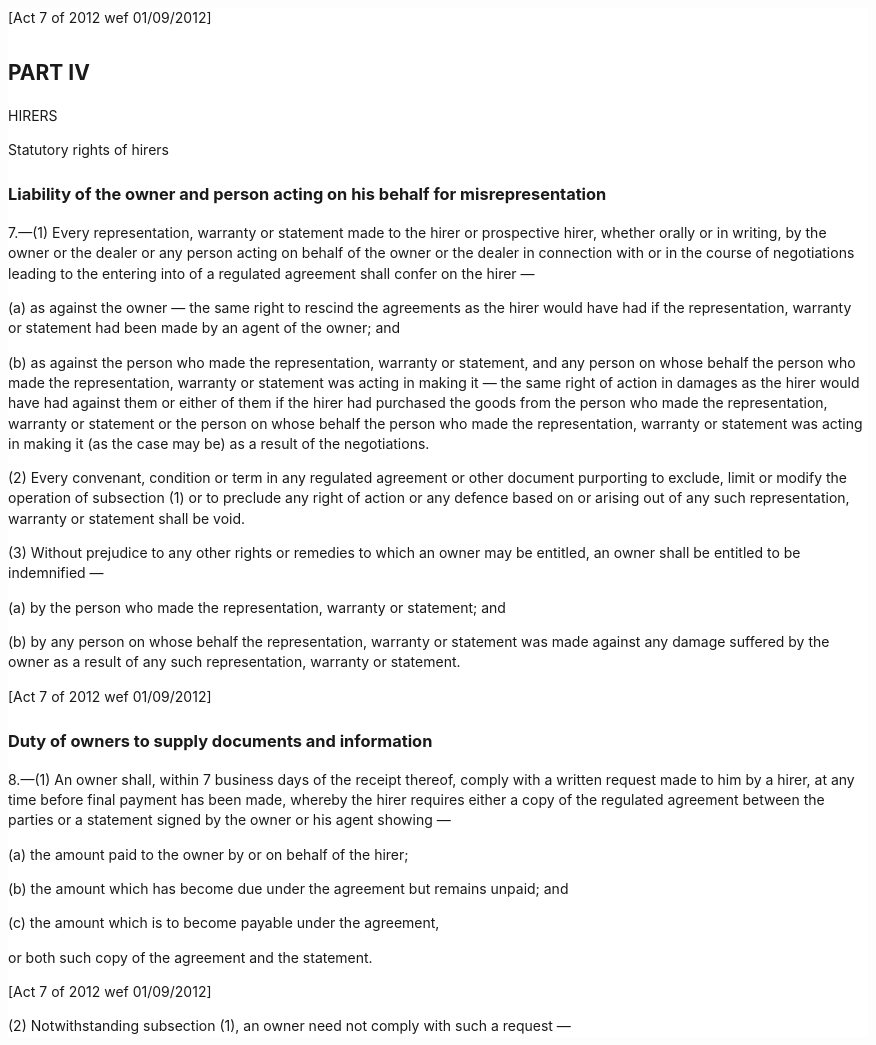 [Act 7 of 2012 wef 01/09/2012]

## PART IV

HIRERS

Statutory rights of hirers

### Liability of the owner and person acting on his behalf for misrepresentation

7.—(1) Every representation, warranty or statement made to the hirer or prospective hirer, whether orally or in writing, by the owner or the dealer or any person acting on behalf of the owner or the dealer in connection with or in the course of negotiations leading to the entering into of a regulated agreement shall confer on the hirer —

(a) as against the owner — the same right to rescind the agreements as the hirer would have had if the representation, warranty or statement had been made by an agent of the owner; and

(b) as against the person who made the representation, warranty or statement, and any person on whose behalf the person who made the representation, warranty or statement was acting in making it — the same right of action in damages as the hirer would have had against them or either of them if the hirer had purchased the goods from the person who made the representation, warranty or statement or the person on whose behalf the person who made the representation, warranty or statement was acting in making it (as the case may be) as a result of the negotiations.

(2) Every convenant, condition or term in any regulated agreement or other document purporting to exclude, limit or modify the operation of subsection (1) or to preclude any right of action or any defence based on or arising out of any such representation, warranty or statement shall be void.

(3) Without prejudice to any other rights or remedies to which an owner may be entitled, an owner shall be entitled to be indemnified —

(a) by the person who made the representation, warranty or statement; and

(b) by any person on whose behalf the representation, warranty or statement was made against any damage suffered by the owner as a result of any such representation, warranty or statement.

[Act 7 of 2012 wef 01/09/2012]

### Duty of owners to supply documents and information

8\.—(1) An owner shall, within 7 business days of the receipt thereof, comply with a written request made to him by a hirer, at any time before final payment has been made, whereby the hirer requires either a copy of the regulated agreement between the parties or a statement signed by the owner or his agent showing —

(a) the amount paid to the owner by or on behalf of the hirer;

(b) the amount which has become due under the agreement but remains unpaid; and

(c) the amount which is to become payable under the agreement,

or both such copy of the agreement and the statement.

[Act 7 of 2012 wef 01/09/2012]

(2) Notwithstanding subsection (1), an owner need not comply with such a request —
